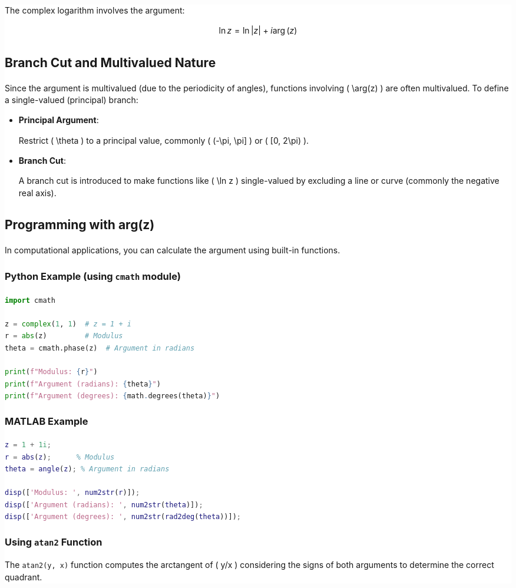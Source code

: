   The complex logarithm involves the argument:

   $$
   \ln z = \ln |z| + i \arg(z)
   $$

## **Branch Cut and Multivalued Nature**

Since the argument is multivalued (due to the periodicity of angles), functions involving \( \arg(z) \) are often multivalued. To define a single-valued (principal) branch:

- **Principal Argument**:

  Restrict \( \theta \) to a principal value, commonly \( (-\pi, \pi] \) or \( [0, 2\pi) \).

- **Branch Cut**:

  A branch cut is introduced to make functions like \( \ln z \) single-valued by excluding a line or curve (commonly the negative real axis).

## **Programming with arg(z)**

In computational applications, you can calculate the argument using built-in functions.

### **Python Example (using `cmath` module)**

```python
import cmath

z = complex(1, 1)  # z = 1 + i
r = abs(z)         # Modulus
theta = cmath.phase(z)  # Argument in radians

print(f"Modulus: {r}")
print(f"Argument (radians): {theta}")
print(f"Argument (degrees): {math.degrees(theta)}")
```

### **MATLAB Example**

```matlab
z = 1 + 1i;
r = abs(z);      % Modulus
theta = angle(z); % Argument in radians

disp(['Modulus: ', num2str(r)]);
disp(['Argument (radians): ', num2str(theta)]);
disp(['Argument (degrees): ', num2str(rad2deg(theta))]);
```

### **Using `atan2` Function**

The `atan2(y, x)` function computes the arctangent of \( y/x \) considering the signs of both arguments to determine the correct quadrant.
